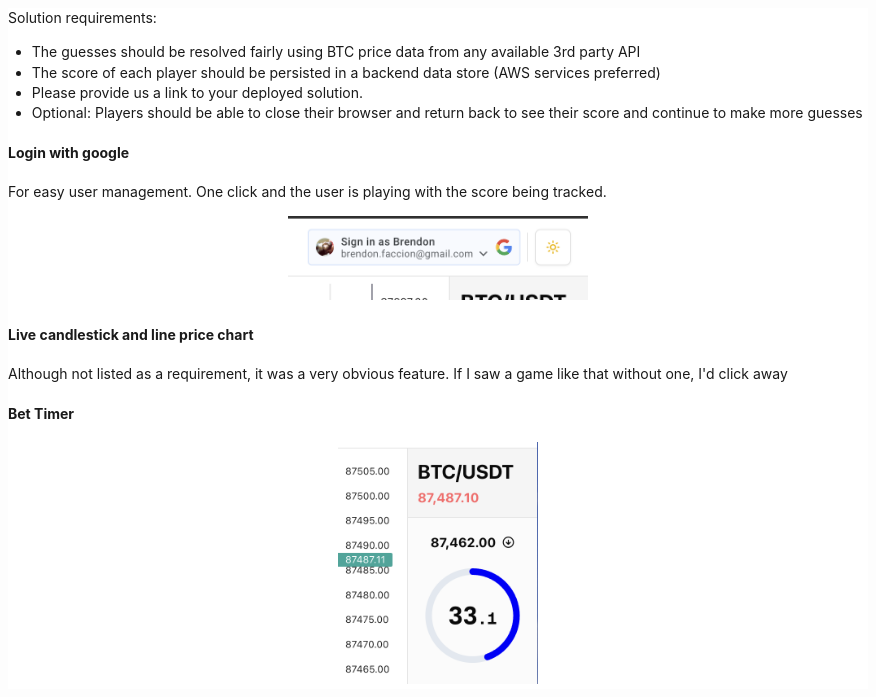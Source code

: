 Solution requirements:
- The guesses should be resolved fairly using BTC price data from any available 3rd party API
- The score of each player should be persisted in a backend data store (AWS services preferred)
- Please provide us a link to your deployed solution.
- Optional: Players should be able to close their browser and return back to see their score and continue to make more guesses


#### Login with google

For easy user management. One click and the user is playing with the score being tracked.

<p align="center">
    <img width="300" alt="dtsr" src=".github/signin-with-google.png">
</p align="center"> 


#### Live candlestick and line price chart

Although not listed as a requirement, it was a very obvious feature. If I saw a game like that without one, I'd click away

#### Bet Timer

<p align="center">
    <img width="200" alt="dtsr" src=".github/timer.png">
